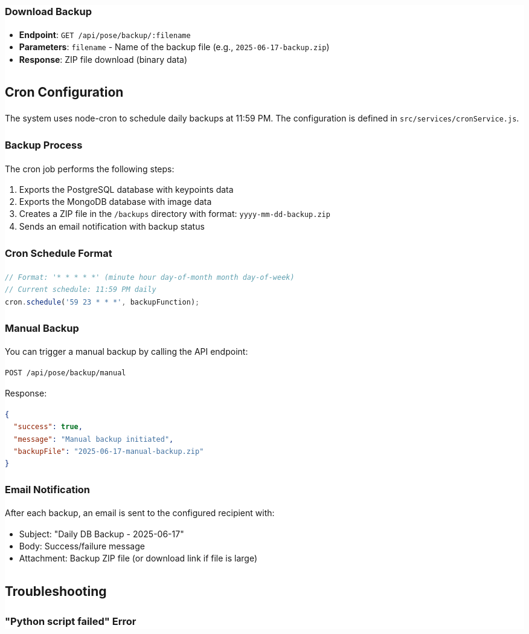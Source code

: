 ### Download Backup
- **Endpoint**: `GET /api/pose/backup/:filename`
- **Parameters**: `filename` - Name of the backup file (e.g., `2025-06-17-backup.zip`)
- **Response**: ZIP file download (binary data)

## Cron Configuration

The system uses node-cron to schedule daily backups at 11:59 PM. The configuration is defined in `src/services/cronService.js`.

### Backup Process

The cron job performs the following steps:
1. Exports the PostgreSQL database with keypoints data
2. Exports the MongoDB database with image data
3. Creates a ZIP file in the `/backups` directory with format: `yyyy-mm-dd-backup.zip`
4. Sends an email notification with backup status

### Cron Schedule Format

```javascript
// Format: '* * * * *' (minute hour day-of-month month day-of-week)
// Current schedule: 11:59 PM daily
cron.schedule('59 23 * * *', backupFunction);
```

### Manual Backup

You can trigger a manual backup by calling the API endpoint:

```
POST /api/pose/backup/manual
```

Response:
```json
{
  "success": true,
  "message": "Manual backup initiated",
  "backupFile": "2025-06-17-manual-backup.zip"
}
```

### Email Notification

After each backup, an email is sent to the configured recipient with:
- Subject: "Daily DB Backup - 2025-06-17"
- Body: Success/failure message
- Attachment: Backup ZIP file (or download link if file is large)

## Troubleshooting

### "Python script failed" Error
